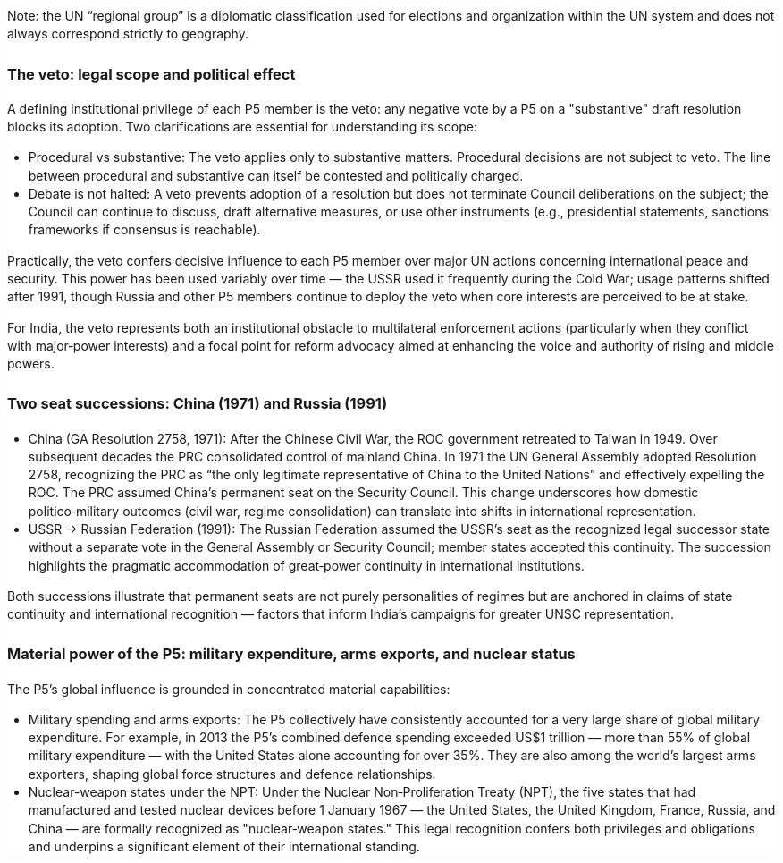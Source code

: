 Note: the UN “regional group” is a diplomatic classification used for elections and organization within the UN system and does not always correspond strictly to geography.

### The veto: legal scope and political effect

A defining institutional privilege of each P5 member is the veto: any negative vote by a P5 on a "substantive" draft resolution blocks its adoption. Two clarifications are essential for understanding its scope:

- Procedural vs substantive: The veto applies only to substantive matters. Procedural decisions are not subject to veto. The line between procedural and substantive can itself be contested and politically charged.
- Debate is not halted: A veto prevents adoption of a resolution but does not terminate Council deliberations on the subject; the Council can continue to discuss, draft alternative measures, or use other instruments (e.g., presidential statements, sanctions frameworks if consensus is reachable).

Practically, the veto confers decisive influence to each P5 member over major UN actions concerning international peace and security. This power has been used variably over time — the USSR used it frequently during the Cold War; usage patterns shifted after 1991, though Russia and other P5 members continue to deploy the veto when core interests are perceived to be at stake.

For India, the veto represents both an institutional obstacle to multilateral enforcement actions (particularly when they conflict with major‑power interests) and a focal point for reform advocacy aimed at enhancing the voice and authority of rising and middle powers.

### Two seat successions: China (1971) and Russia (1991)

- China (GA Resolution 2758, 1971): After the Chinese Civil War, the ROC government retreated to Taiwan in 1949. Over subsequent decades the PRC consolidated control of mainland China. In 1971 the UN General Assembly adopted Resolution 2758, recognizing the PRC as “the only legitimate representative of China to the United Nations” and effectively expelling the ROC. The PRC assumed China’s permanent seat on the Security Council. This change underscores how domestic politico‑military outcomes (civil war, regime consolidation) can translate into shifts in international representation.
- USSR → Russian Federation (1991): The Russian Federation assumed the USSR’s seat as the recognized legal successor state without a separate vote in the General Assembly or Security Council; member states accepted this continuity. The succession highlights the pragmatic accommodation of great‑power continuity in international institutions.

Both successions illustrate that permanent seats are not purely personalities of regimes but are anchored in claims of state continuity and international recognition — factors that inform India’s campaigns for greater UNSC representation.

### Material power of the P5: military expenditure, arms exports, and nuclear status

The P5’s global influence is grounded in concentrated material capabilities:

- Military spending and arms exports: The P5 collectively have consistently accounted for a very large share of global military expenditure. For example, in 2013 the P5’s combined defence spending exceeded US$1 trillion — more than 55% of global military expenditure — with the United States alone accounting for over 35%. They are also among the world’s largest arms exporters, shaping global force structures and defence relationships.
- Nuclear-weapon states under the NPT: Under the Nuclear Non‑Proliferation Treaty (NPT), the five states that had manufactured and tested nuclear devices before 1 January 1967 — the United States, the United Kingdom, France, Russia, and China — are formally recognized as "nuclear‑weapon states." This legal recognition confers both privileges and obligations and underpins a significant element of their international standing.
